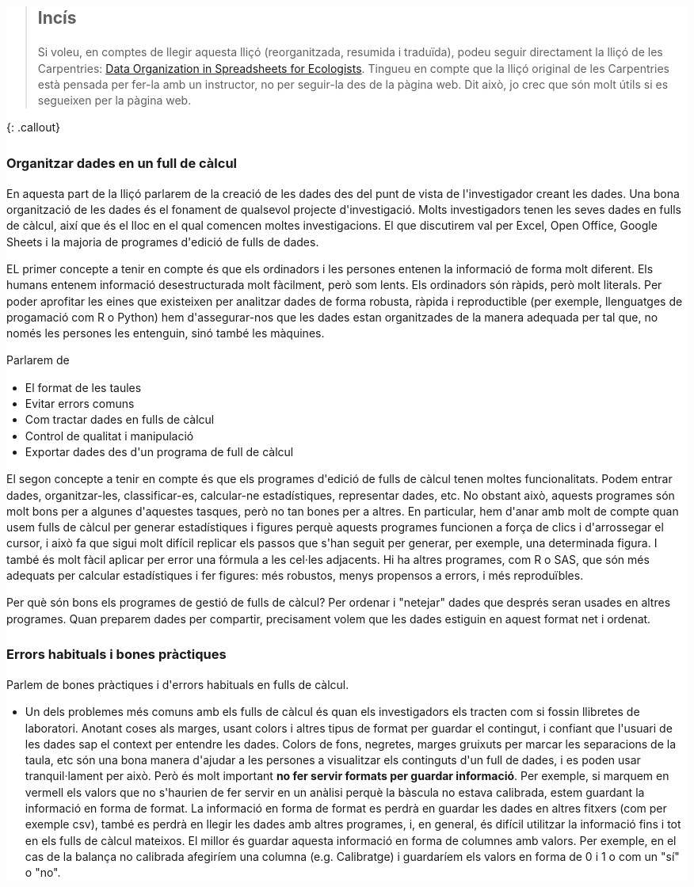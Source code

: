 > ## Incís
> 
> Si voleu, en comptes de llegir aquesta lliçó (reorganitzada, resumida i traduïda), podeu seguir directament la lliçó de les Carpentries: [Data Organization in Spreadsheets for Ecologists](https://datacarpentry.org/spreadsheet-ecology-lesson/). Tingueu en compte que la lliçó original de les Carpentries està pensada per fer-la amb un instructor, no per seguir-la des de la pàgina web. Dit això, jo crec que són molt útils si es segueixen per la pàgina web. 
> 
{: .callout}


### Organitzar dades en un full de càlcul

En aquesta part de la lliçó parlarem de la creació de les dades des del punt de vista de l'investigador creant les dades. Una bona organització de les dades és el fonament de qualsevol projecte d'investigació. Molts investigadors tenen les seves dades en fulls de càlcul, així que és el lloc en el qual comencen moltes investigacions. El que discutirem val per Excel, Open Office, Google Sheets i la majoria de programes d'edició de fulls de dades.

EL primer concepte a tenir en compte és que els ordinadors i les persones entenen la informació de forma molt diferent. Els humans entenem informació desestructurada molt fàcilment, però som lents. Els ordinadors són ràpids, però molt literals. Per poder aprofitar les eines que existeixen per analitzar dades de forma robusta, ràpida i reproductible (per exemple, llenguatges de progamació com R o Python) hem d'assegurar-nos que les dades estan organitzades de la manera adequada per tal que, no només les persones les entenguin, sinó també les màquines. 

Parlarem de
* El format de les taules
* Evitar errors comuns
* Com tractar dades en fulls de càlcul
* Control de qualitat i manipulació
* Exportar dades des d'un programa de full de càlcul

El segon concepte a tenir en compte és que els programes d'edició de fulls de càlcul tenen moltes funcionalitats. Podem entrar dades, organitzar-les, classificar-es, calcular-ne estadístiques, representar dades, etc. No obstant això, aquests programes són molt bons per a algunes d'aquestes tasques, però no tan bones per a altres. En particular, hem d'anar amb molt de compte quan usem fulls de càlcul per generar estadístiques i figures perquè aquests programes funcionen a força de clics i d'arrossegar el cursor, i això fa que sigui molt difícil replicar els passos que s'han seguit per generar, per exemple, una determinada figura. I també és molt fàcil aplicar per error una fórmula a les cel·les adjacents. Hi ha altres programes, com R o SAS, que són més adequats per calcular estadístiques i fer figures: més robustos, menys propensos a errors, i més reproduïbles.

Per què són bons els programes de gestió de fulls de càlcul? Per ordenar i "netejar" dades que després seran usades en altres programes. Quan preparem dades per compartir, precisament volem que les dades estiguin en aquest format net i ordenat.

### Errors habituals i bones pràctiques

Parlem de bones pràctiques i d'errors habituals en fulls de càlcul. 

* Un dels problemes més comuns amb els fulls de càlcul és quan els investigadors els tracten com si fossin llibretes de laboratori. Anotant coses als marges, usant colors i altres tipus de format per guardar el contingut, i confiant que l'usuari de les dades sap el context per entendre les dades. Colors de fons, negretes, marges gruixuts per marcar les separacions de la taula, etc són una bona manera d'ajudar a les persones a visualitzar els continguts d'un full de dades, i es poden usar tranquil·lament per això. Però és molt important **no fer servir formats per guardar informació**. Per exemple, si marquem en vermell els valors que no s'haurien de fer servir en un anàlisi perquè la bàscula no estava calibrada, estem guardant la informació en forma de format. La informació en forma de format es perdrà en guardar les dades en altres fitxers (com per exemple csv), també es perdrà en llegir les dades amb altres programes, i, en general, és difícil utilitzar la informació fins i tot en els fulls de càlcul mateixos. El millor és guardar aquesta informació en forma de columnes amb valors. Per exemple, en el cas de la balança no calibrada afegiríem una columna (e.g. Calibratge) i guardaríem els valors en forma de 0 i 1 o com un "sí" o "no".